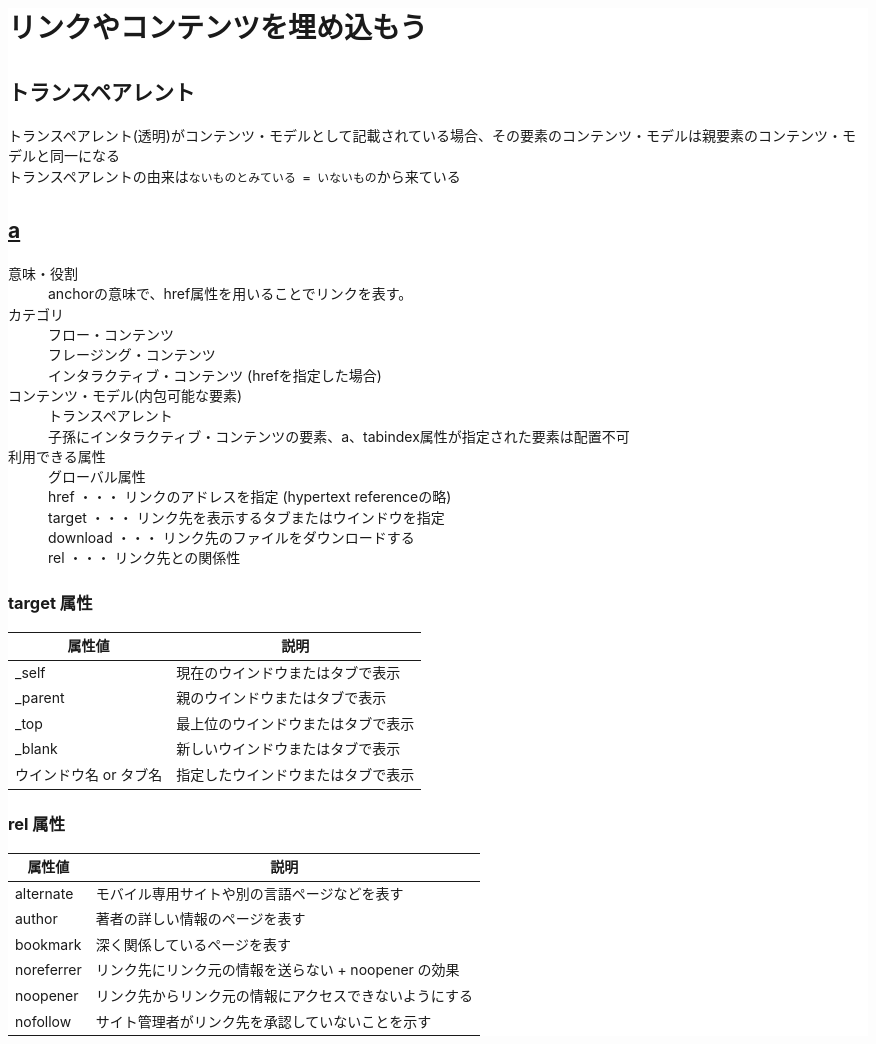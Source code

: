 # リンクやコンテンツを埋め込もう

## トランスペアレント

トランスペアレント(透明)がコンテンツ・モデルとして記載されている場合、その要素のコンテンツ・モデルは親要素のコンテンツ・モデルと同一になる  
トランスペアレントの由来は`ないものとみている = いないもの`から来ている

## **[a](https://developer.mozilla.org/ja/docs/Web/HTML/Element/a)**

<dl>
  <dt>意味・役割</dt>
  <dd>anchorの意味で、href属性を用いることでリンクを表す。</dd>
  <dt>カテゴリ</dt>
  <dd>フロー・コンテンツ<br>フレージング・コンテンツ<br>インタラクティブ・コンテンツ (hrefを指定した場合)</dd>
  <dt>コンテンツ・モデル(内包可能な要素)</dt>
  <dd>トランスペアレント<br>子孫にインタラクティブ・コンテンツの要素、a、tabindex属性が指定された要素は配置不可</dd>
  <dt>利用できる属性</dt>
  <dd>
    グローバル属性<br>
    href ・・・ リンクのアドレスを指定 (hypertext referenceの略)<br>
    target ・・・ リンク先を表示するタブまたはウインドウを指定<br>
    download ・・・ リンク先のファイルをダウンロードする<br>
    rel ・・・ リンク先との関係性
  </dd>
</dl>

### target 属性

| 属性値                 | 説明                               |
| ---------------------- | ---------------------------------- |
| \_self                 | 現在のウインドウまたはタブで表示   |
| \_parent               | 親のウインドウまたはタブで表示     |
| \_top                  | 最上位のウインドウまたはタブで表示 |
| \_blank                | 新しいウインドウまたはタブで表示   |
| ウインドウ名 or タブ名 | 指定したウインドウまたはタブで表示 |

### rel 属性

| 属性値     | 説明                                                   |
| ---------- | ------------------------------------------------------ |
| alternate  | モバイル専用サイトや別の言語ページなどを表す           |
| author     | 著者の詳しい情報のページを表す                         |
| bookmark   | 深く関係しているページを表す                           |
| noreferrer | リンク先にリンク元の情報を送らない + noopener の効果   |
| noopener   | リンク先からリンク元の情報にアクセスできないようにする |
| nofollow   | サイト管理者がリンク先を承認していないことを示す       |
